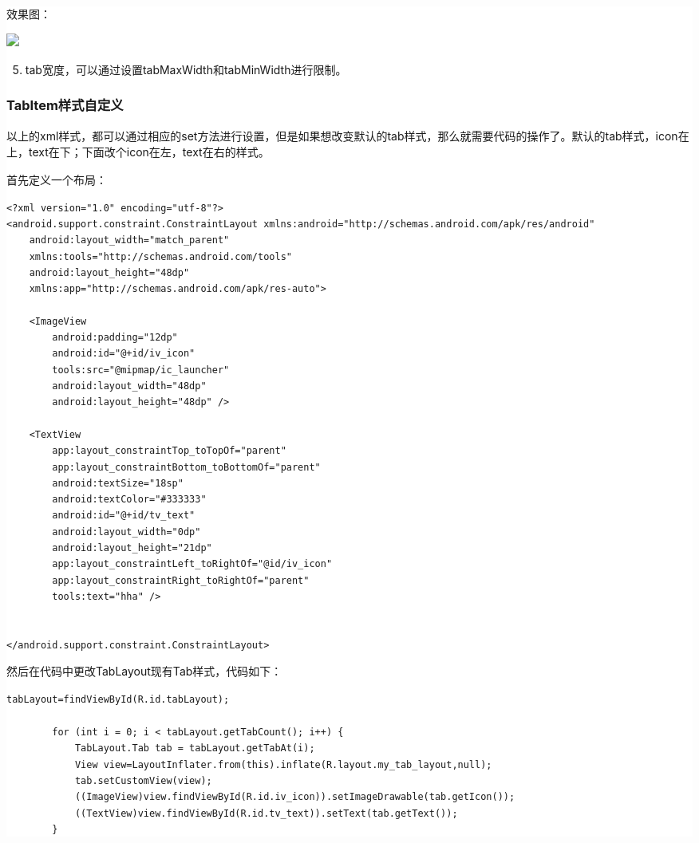    效果图：  

   ![](https://ws2.sinaimg.cn/large/006tNbRwly1fxaz496conj30i6076glt.jpg)

5. tab宽度，可以通过设置tabMaxWidth和tabMinWidth进行限制。    
### TabItem样式自定义  
以上的xml样式，都可以通过相应的set方法进行设置，但是如果想改变默认的tab样式，那么就需要代码的操作了。默认的tab样式，icon在上，text在下；下面改个icon在左，text在右的样式。    

首先定义一个布局：  

```
<?xml version="1.0" encoding="utf-8"?>
<android.support.constraint.ConstraintLayout xmlns:android="http://schemas.android.com/apk/res/android"
    android:layout_width="match_parent"
    xmlns:tools="http://schemas.android.com/tools"
    android:layout_height="48dp"
    xmlns:app="http://schemas.android.com/apk/res-auto">

    <ImageView
        android:padding="12dp"
        android:id="@+id/iv_icon"
        tools:src="@mipmap/ic_launcher"
        android:layout_width="48dp"
        android:layout_height="48dp" />

    <TextView
        app:layout_constraintTop_toTopOf="parent"
        app:layout_constraintBottom_toBottomOf="parent"
        android:textSize="18sp"
        android:textColor="#333333"
        android:id="@+id/tv_text"
        android:layout_width="0dp"
        android:layout_height="21dp"
        app:layout_constraintLeft_toRightOf="@id/iv_icon"
        app:layout_constraintRight_toRightOf="parent"
        tools:text="hha" />


</android.support.constraint.ConstraintLayout>
```

然后在代码中更改TabLayout现有Tab样式，代码如下：  

```
tabLayout=findViewById(R.id.tabLayout);

        for (int i = 0; i < tabLayout.getTabCount(); i++) {
            TabLayout.Tab tab = tabLayout.getTabAt(i);
            View view=LayoutInflater.from(this).inflate(R.layout.my_tab_layout,null);
            tab.setCustomView(view);
            ((ImageView)view.findViewById(R.id.iv_icon)).setImageDrawable(tab.getIcon());
            ((TextView)view.findViewById(R.id.tv_text)).setText(tab.getText());
        }
```
